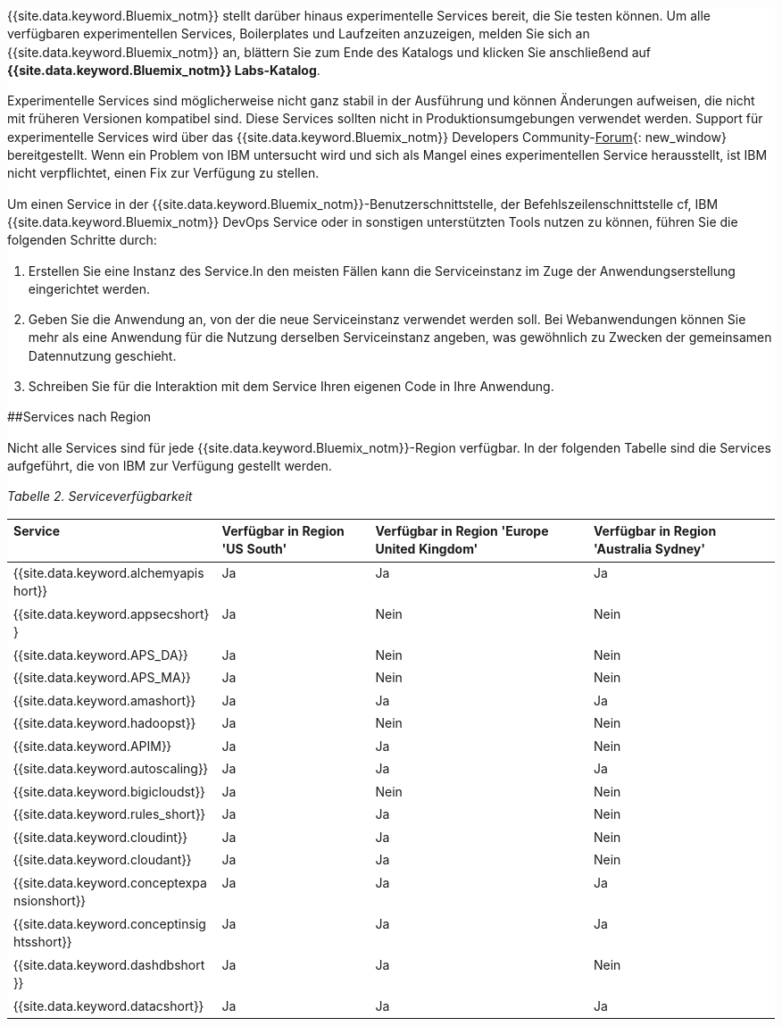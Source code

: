 



{{site.data.keyword.Bluemix_notm}}
stellt darüber hinaus experimentelle Services bereit, die Sie testen können. Um alle verfügbaren experimentellen Services, Boilerplates und Laufzeiten anzuzeigen, melden Sie sich an {{site.data.keyword.Bluemix_notm}} an, blättern Sie zum Ende des Katalogs und klicken Sie anschließend auf **{{site.data.keyword.Bluemix_notm}} Labs-Katalog**. 

Experimentelle Services sind möglicherweise
nicht ganz stabil in der Ausführung und können Änderungen aufweisen, die nicht mit früheren
Versionen kompatibel sind. Diese Services sollten nicht in Produktionsumgebungen verwendet werden. Support für experimentelle Services wird über das {{site.data.keyword.Bluemix_notm}} Developers Community-[Forum](https://developer.ibm.com/answers/smartspace/bluemix/){: new_window}
bereitgestellt. Wenn ein Problem von IBM untersucht wird und sich als Mangel eines experimentellen Service herausstellt,
ist IBM nicht verpflichtet, einen Fix zur Verfügung zu stellen. 

Um einen Service in der {{site.data.keyword.Bluemix_notm}}-Benutzerschnittstelle, der Befehlszeilenschnittstelle cf, IBM {{site.data.keyword.Bluemix_notm}} DevOps Service oder in sonstigen unterstützten Tools nutzen zu können, führen Sie die folgenden Schritte durch: 

1. Erstellen Sie eine Instanz des Service.In den meisten Fällen kann die Serviceinstanz im Zuge der Anwendungserstellung eingerichtet werden. 

2. Geben Sie die Anwendung an, von der die neue Serviceinstanz verwendet werden soll. Bei Webanwendungen können Sie mehr als eine Anwendung für die Nutzung derselben Serviceinstanz angeben, was gewöhnlich zu Zwecken der gemeinsamen Datennutzung geschieht.

3. Schreiben Sie für die Interaktion mit dem Service Ihren eigenen Code in Ihre Anwendung.

##Services nach Region

Nicht alle
Services sind für jede {{site.data.keyword.Bluemix_notm}}-Region verfügbar. In der folgenden Tabelle sind die Services aufgeführt, die von IBM zur Verfügung gestellt werden. 

*Tabelle 2. Serviceverfügbarkeit*

|Service	|Verfügbar in Region 'US South'	|Verfügbar in Region 'Europe United Kingdom' |Verfügbar in Region 'Australia Sydney'|
|:----------|:------------------------------|:------------------|:------------------|
|{{site.data.keyword.alchemyapishort}} 		|Ja	   	|Ja  		|Ja|
|{{site.data.keyword.appsecshort}}		|Ja		|Nein		|Nein|
|{{site.data.keyword.APS_DA}}			|Ja		|Nein		|Nein|
|{{site.data.keyword.APS_MA}}			|Ja		|Nein		|Nein|
|{{site.data.keyword.amashort}}			|Ja		|Ja		|Ja|
|{{site.data.keyword.hadoopst}}			|Ja		|Nein		|Nein|
|{{site.data.keyword.APIM}}			|Ja		|Ja		|Nein|
|{{site.data.keyword.autoscaling}}		|Ja		|Ja		|Ja|
|{{site.data.keyword.bigicloudst}}		|Ja		|Nein		|Nein|
|{{site.data.keyword.rules_short}}		|Ja		|Ja		|Nein|
|{{site.data.keyword.cloudint}}			|Ja		|Ja		|Nein|
|{{site.data.keyword.cloudant}}			|Ja		|Ja		|Nein|
|{{site.data.keyword.conceptexpansionshort}}	|Ja		|Ja		|Ja|
|{{site.data.keyword.conceptinsightsshort}}	|Ja		|Ja		|Ja|
|{{site.data.keyword.dashdbshort}}		|Ja		|Ja		|Nein|
|{{site.data.keyword.datacshort}}		|Ja		|Ja		|Ja|